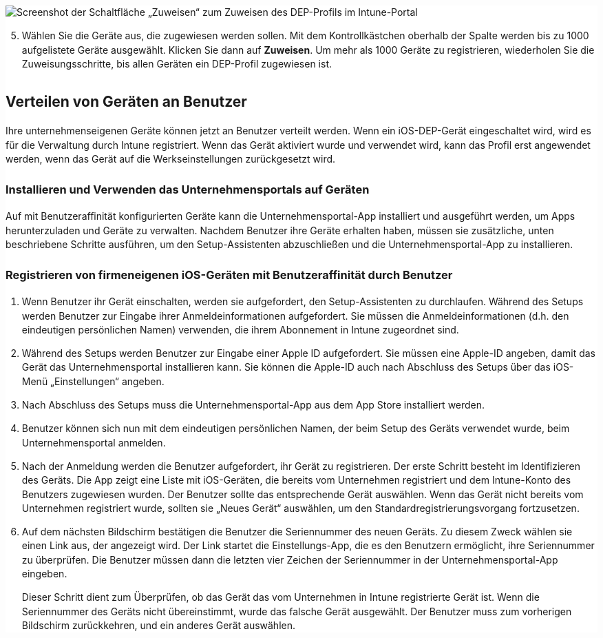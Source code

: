   ![Screenshot der Schaltfläche „Zuweisen“ zum Zuweisen des DEP-Profils im Intune-Portal](media/dep-profile-assignment.png)

5. Wählen Sie die Geräte aus, die zugewiesen werden sollen. Mit dem Kontrollkästchen oberhalb der Spalte werden bis zu 1000 aufgelistete Geräte ausgewählt. Klicken Sie dann auf **Zuweisen**. Um mehr als 1000 Geräte zu registrieren, wiederholen Sie die Zuweisungsschritte, bis allen Geräten ein DEP-Profil zugewiesen ist.

## <a name="distribute-devices-to-users"></a>Verteilen von Geräten an Benutzer

Ihre unternehmenseigenen Geräte können jetzt an Benutzer verteilt werden. Wenn ein iOS-DEP-Gerät eingeschaltet wird, wird es für die Verwaltung durch Intune registriert. Wenn das Gerät aktiviert wurde und verwendet wird, kann das Profil erst angewendet werden, wenn das Gerät auf die Werkseinstellungen zurückgesetzt wird.

### <a name="how-users-install-and-use-the-company-portal-on-their-devices"></a>Installieren und Verwenden das Unternehmensportals auf Geräten

Auf mit Benutzeraffinität konfigurierten Geräte kann die Unternehmensportal-App installiert und ausgeführt werden, um Apps herunterzuladen und Geräte zu verwalten. Nachdem Benutzer ihre Geräte erhalten haben, müssen sie zusätzliche, unten beschriebene Schritte ausführen, um den Setup-Assistenten abzuschließen und die Unternehmensportal-App zu installieren.

### <a name="how-users-enroll-corporate-owned-ios-devices-with-user-affinity"></a>Registrieren von firmeneigenen iOS-Geräten mit Benutzeraffinität durch Benutzer

1. Wenn Benutzer ihr Gerät einschalten, werden sie aufgefordert, den Setup-Assistenten zu durchlaufen. Während des Setups werden Benutzer zur Eingabe ihrer Anmeldeinformationen aufgefordert. Sie müssen die Anmeldeinformationen (d.h. den eindeutigen persönlichen Namen) verwenden, die ihrem Abonnement in Intune zugeordnet sind.

2. Während des Setups werden Benutzer zur Eingabe einer Apple ID aufgefordert. Sie müssen eine Apple-ID angeben, damit das Gerät das Unternehmensportal installieren kann. Sie können die Apple-ID auch nach Abschluss des Setups über das iOS-Menü „Einstellungen“ angeben.

3. Nach Abschluss des Setups muss die Unternehmensportal-App aus dem App Store installiert werden.

4. Benutzer können sich nun mit dem eindeutigen persönlichen Namen, der beim Setup des Geräts verwendet wurde, beim Unternehmensportal anmelden.

5. Nach der Anmeldung werden die Benutzer aufgefordert, ihr Gerät zu registrieren. Der erste Schritt besteht im Identifizieren des Geräts. Die App zeigt eine Liste mit iOS-Geräten, die bereits vom Unternehmen registriert und dem Intune-Konto des Benutzers zugewiesen wurden. Der Benutzer sollte das entsprechende Gerät auswählen. Wenn das Gerät nicht bereits vom Unternehmen registriert wurde, sollten sie „Neues Gerät“ auswählen, um den Standardregistrierungsvorgang fortzusetzen.

6. Auf dem nächsten Bildschirm bestätigen die Benutzer die Seriennummer des neuen Geräts. Zu diesem Zweck wählen sie einen Link aus, der angezeigt wird. Der Link startet die Einstellungs-App, die es den Benutzern ermöglicht, ihre Seriennummer zu überprüfen. Die Benutzer müssen dann die letzten vier Zeichen der Seriennummer in der Unternehmensportal-App eingeben.

   Dieser Schritt dient zum Überprüfen, ob das Gerät das vom Unternehmen in Intune registrierte Gerät ist. Wenn die Seriennummer des Geräts nicht übereinstimmt, wurde das falsche Gerät ausgewählt. Der Benutzer muss zum vorherigen Bildschirm zurückkehren, und ein anderes Gerät auswählen.
